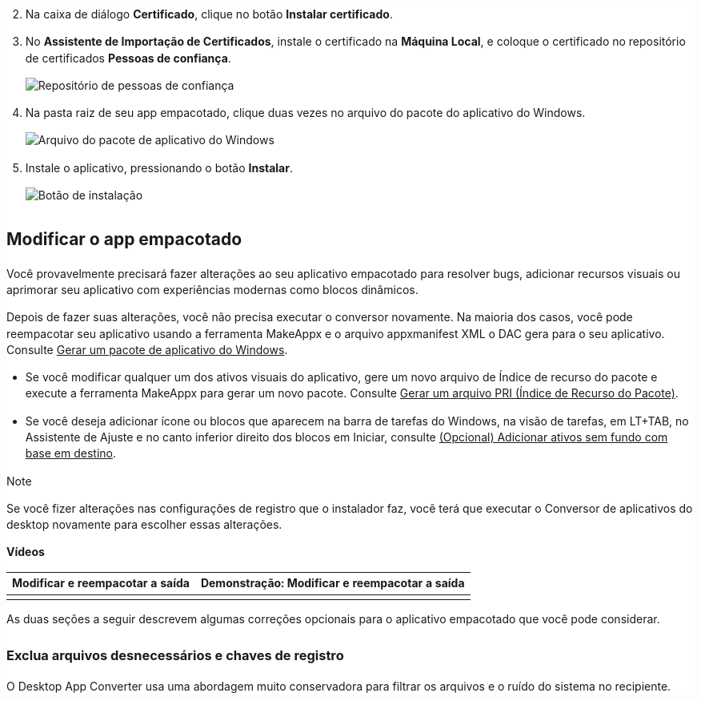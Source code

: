 2. Na caixa de diálogo **Certificado**, clique no botão **Instalar certificado**.
3. No **Assistente de Importação de Certificados**, instale o certificado na **Máquina Local**, e coloque o certificado no repositório de certificados **Pessoas de confiança**.

   ![Repositório de pessoas de confiança](images/desktop-to-uwp/trusted-people-store.png)

5. Na pasta raiz de seu app empacotado, clique duas vezes no arquivo do pacote do aplicativo do Windows.

   ![Arquivo do pacote de aplicativo do Windows](images/desktop-to-uwp/windows-app-package.png)

6. Instale o aplicativo, pressionando o botão **Instalar**.

   ![Botão de instalação](images/desktop-to-uwp/install.png)


## <a name="modify-the-packaged-app"></a>Modificar o app empacotado

Você provavelmente precisará fazer alterações ao seu aplicativo empacotado para resolver bugs, adicionar recursos visuais ou aprimorar seu aplicativo com experiências modernas como blocos dinâmicos.

Depois de fazer suas alterações, você não precisa executar o conversor novamente. Na maioria dos casos, você pode reempacotar seu aplicativo usando a ferramenta MakeAppx e o arquivo appxmanifest XML o DAC gera para o seu aplicativo. Consulte [Gerar um pacote de aplicativo do Windows](desktop-to-uwp-manual-conversion.md#make-appx).

* Se você modificar qualquer um dos ativos visuais do aplicativo, gere um novo arquivo de Índice de recurso do pacote e execute a ferramenta MakeAppx para gerar um novo pacote. Consulte [Gerar um arquivo PRI (Índice de Recurso do Pacote)](desktop-to-uwp-manual-conversion.md#make-pri).

* Se você deseja adicionar ícone ou blocos que aparecem na barra de tarefas do Windows, na visão de tarefas, em LT+TAB, no Assistente de Ajuste e no canto inferior direito dos blocos em Iniciar, consulte [(Opcional) Adicionar ativos sem fundo com base em destino](desktop-to-uwp-manual-conversion.md#target-based-assets).

> [!NOTE]
> Se você fizer alterações nas configurações de registro que o instalador faz, você terá que executar o Conversor de aplicativos do desktop novamente para escolher essas alterações.

**Vídeos**

|Modificar e reempacotar a saída |Demonstração: Modificar e reempacotar a saída|
|---|---|
|<iframe src="https://mva.microsoft.com/en-US/training-courses-embed/developers-guide-to-the-desktop-bridge-17373/Video-Modifying-and-Repackaging-Output-from-Desktop-App-Converter-OwpAJ3WhD_6706218965" width="426" height="472" allowFullScreen frameBorder="0"></iframe>|<iframe src="https://mva.microsoft.com/en-US/training-courses-embed/developers-guide-to-the-desktop-bridge-17373/Demo-Modify-Output-from-Desktop-App-Converter-gEnsa3WhD_8606218965" width="426" height="472" allowFullScreen frameBorder="0"></iframe>|

As duas seções a seguir descrevem algumas correções opcionais para o aplicativo empacotado que você pode considerar.

### <a name="delete-unnecessary-files-and-registry-keys"></a>Exclua arquivos desnecessários e chaves de registro

O Desktop App Converter usa uma abordagem muito conservadora para filtrar os arquivos e o ruído do sistema no recipiente.
